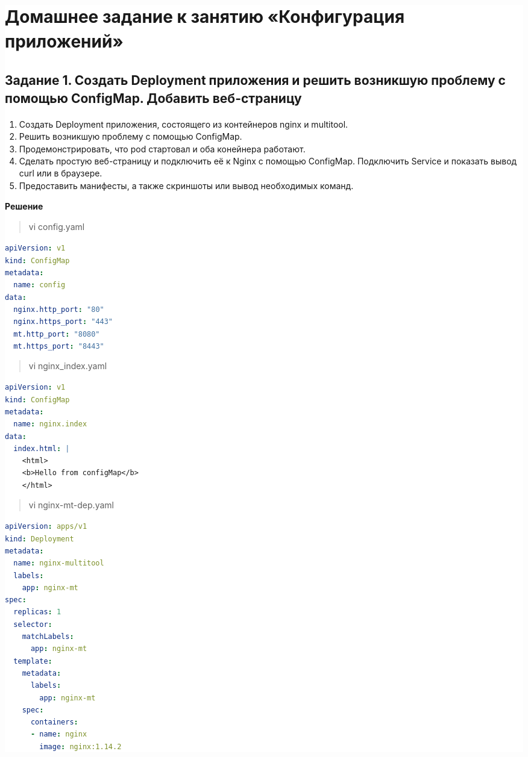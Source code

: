 # Домашнее задание к занятию «Конфигурация приложений»


## Задание 1. Создать Deployment приложения и решить возникшую проблему с помощью ConfigMap. Добавить веб-страницу

1. Создать Deployment приложения, состоящего из контейнеров nginx и multitool.
2. Решить возникшую проблему с помощью ConfigMap.
3. Продемонстрировать, что pod стартовал и оба конейнера работают.
4. Сделать простую веб-страницу и подключить её к Nginx с помощью ConfigMap. Подключить Service и показать вывод curl или в браузере.
5. Предоставить манифесты, а также скриншоты или вывод необходимых команд.


**Решение**

> vi config.yaml

```YAML
apiVersion: v1
kind: ConfigMap
metadata:
  name: config
data:
  nginx.http_port: "80"
  nginx.https_port: "443"
  mt.http_port: "8080"
  mt.https_port: "8443"
```

> vi nginx_index.yaml

```YAML
apiVersion: v1
kind: ConfigMap
metadata:
  name: nginx.index
data:
  index.html: |
    <html>
    <b>Hello from configMap</b>
    </html>
```


> vi nginx-mt-dep.yaml

```YAML
apiVersion: apps/v1
kind: Deployment
metadata:
  name: nginx-multitool
  labels:
    app: nginx-mt
spec:
  replicas: 1
  selector:
    matchLabels:
      app: nginx-mt
  template:
    metadata:
      labels:
        app: nginx-mt
    spec:
      containers:
      - name: nginx
        image: nginx:1.14.2
```